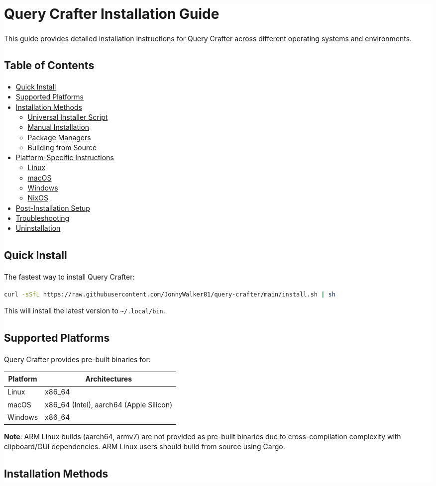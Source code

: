 # Query Crafter Installation Guide

This guide provides detailed installation instructions for Query Crafter across different operating systems and environments.

## Table of Contents

- [Quick Install](#quick-install)
- [Supported Platforms](#supported-platforms)
- [Installation Methods](#installation-methods)
  - [Universal Installer Script](#universal-installer-script)
  - [Manual Installation](#manual-installation)
  - [Package Managers](#package-managers)
  - [Building from Source](#building-from-source)
- [Platform-Specific Instructions](#platform-specific-instructions)
  - [Linux](#linux)
  - [macOS](#macos)
  - [Windows](#windows)
  - [NixOS](#nixos)
- [Post-Installation Setup](#post-installation-setup)
- [Troubleshooting](#troubleshooting)
- [Uninstallation](#uninstallation)

## Quick Install

The fastest way to install Query Crafter:

```bash
curl -sSfL https://raw.githubusercontent.com/JonnyWalker81/query-crafter/main/install.sh | sh
```

This will install the latest version to `~/.local/bin`.

## Supported Platforms

Query Crafter provides pre-built binaries for:

| Platform | Architectures |
|----------|--------------|
| Linux    | x86_64 |
| macOS    | x86_64 (Intel), aarch64 (Apple Silicon) |
| Windows  | x86_64 |

**Note**: ARM Linux builds (aarch64, armv7) are not provided as pre-built binaries due to cross-compilation complexity with clipboard/GUI dependencies. ARM Linux users should build from source using Cargo.

## Installation Methods

